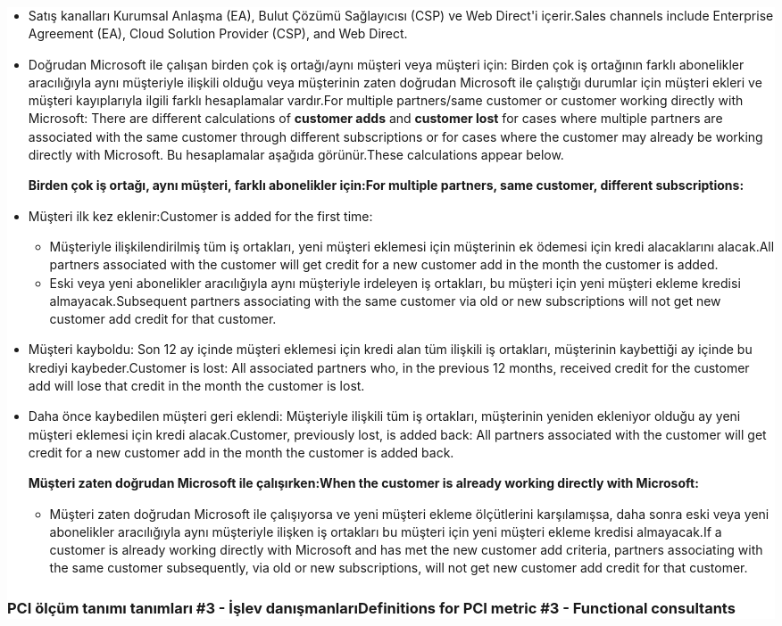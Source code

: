 - <span data-ttu-id="3a685-339">Satış kanalları Kurumsal Anlaşma (EA), Bulut Çözümü Sağlayıcısı (CSP) ve Web Direct'i içerir.</span><span class="sxs-lookup"><span data-stu-id="3a685-339">Sales channels include Enterprise Agreement (EA), Cloud Solution Provider (CSP), and Web Direct.</span></span>

- <span data-ttu-id="3a685-340">Doğrudan Microsoft ile çalışan birden çok iş ortağı/aynı müşteri  veya  müşteri için: Birden çok iş ortağının farklı abonelikler aracılığıyla aynı müşteriyle ilişkili olduğu veya müşterinin zaten doğrudan Microsoft ile çalıştığı durumlar için müşteri ekleri ve müşteri kayıplarıyla ilgili farklı hesaplamalar vardır.</span><span class="sxs-lookup"><span data-stu-id="3a685-340">For multiple partners/same customer or customer working directly with Microsoft: There are different calculations of **customer adds** and **customer lost** for cases where multiple partners are associated with the same customer through different subscriptions or for cases where the customer may already be working directly with Microsoft.</span></span> <span data-ttu-id="3a685-341">Bu hesaplamalar aşağıda görünür.</span><span class="sxs-lookup"><span data-stu-id="3a685-341">These calculations appear below.</span></span>

  <span data-ttu-id="3a685-342">**Birden çok iş ortağı, aynı müşteri, farklı abonelikler için:**</span><span class="sxs-lookup"><span data-stu-id="3a685-342">**For multiple partners, same customer, different subscriptions:**</span></span>

- <span data-ttu-id="3a685-343">Müşteri ilk kez eklenir:</span><span class="sxs-lookup"><span data-stu-id="3a685-343">Customer is added for the first time:</span></span>
    - <span data-ttu-id="3a685-344">Müşteriyle ilişkilendirilmiş tüm iş ortakları, yeni müşteri eklemesi için müşterinin ek ödemesi için kredi alacaklarını alacak.</span><span class="sxs-lookup"><span data-stu-id="3a685-344">All partners associated with the customer will get credit for a new customer add in the month the customer is added.</span></span>
    - <span data-ttu-id="3a685-345">Eski veya yeni abonelikler aracılığıyla aynı müşteriyle irdeleyen iş ortakları, bu müşteri için yeni müşteri ekleme kredisi almayacak.</span><span class="sxs-lookup"><span data-stu-id="3a685-345">Subsequent partners associating with the same customer via old or new subscriptions will not get new customer add credit for that customer.</span></span>
- <span data-ttu-id="3a685-346">Müşteri kayboldu: Son 12 ay içinde müşteri eklemesi için kredi alan tüm ilişkili iş ortakları, müşterinin kaybettiği ay içinde bu krediyi kaybeder.</span><span class="sxs-lookup"><span data-stu-id="3a685-346">Customer is lost: All associated partners who, in the previous 12 months, received credit for the customer add will lose that credit in the month the customer is lost.</span></span>
- <span data-ttu-id="3a685-347">Daha önce kaybedilen müşteri geri eklendi: Müşteriyle ilişkili tüm iş ortakları, müşterinin yeniden ekleniyor olduğu ay yeni müşteri eklemesi için kredi alacak.</span><span class="sxs-lookup"><span data-stu-id="3a685-347">Customer, previously lost, is added back: All partners associated with the customer will get credit for a new customer add in the month the customer is added back.</span></span>
  
  <span data-ttu-id="3a685-348">**Müşteri zaten doğrudan Microsoft ile çalışırken:**</span><span class="sxs-lookup"><span data-stu-id="3a685-348">**When the customer is already working directly with Microsoft:**</span></span>

   - <span data-ttu-id="3a685-349">Müşteri zaten doğrudan Microsoft ile çalışıyorsa ve yeni müşteri ekleme ölçütlerini karşılamışsa, daha sonra eski veya yeni abonelikler aracılığıyla aynı müşteriyle ilişken iş ortakları bu müşteri için yeni müşteri ekleme kredisi almayacak.</span><span class="sxs-lookup"><span data-stu-id="3a685-349">If a customer is already working directly with Microsoft and has met the new customer add criteria, partners associating with the same customer subsequently, via old or new subscriptions, will not get new customer add credit for that customer.</span></span>

### <a name="definitions-for-pci-metric-3---functional-consultants"></a><span data-ttu-id="3a685-350">PCI ölçüm tanımı tanımları #3 - İşlev danışmanları</span><span class="sxs-lookup"><span data-stu-id="3a685-350">Definitions for PCI metric #3 - Functional consultants</span></span>
